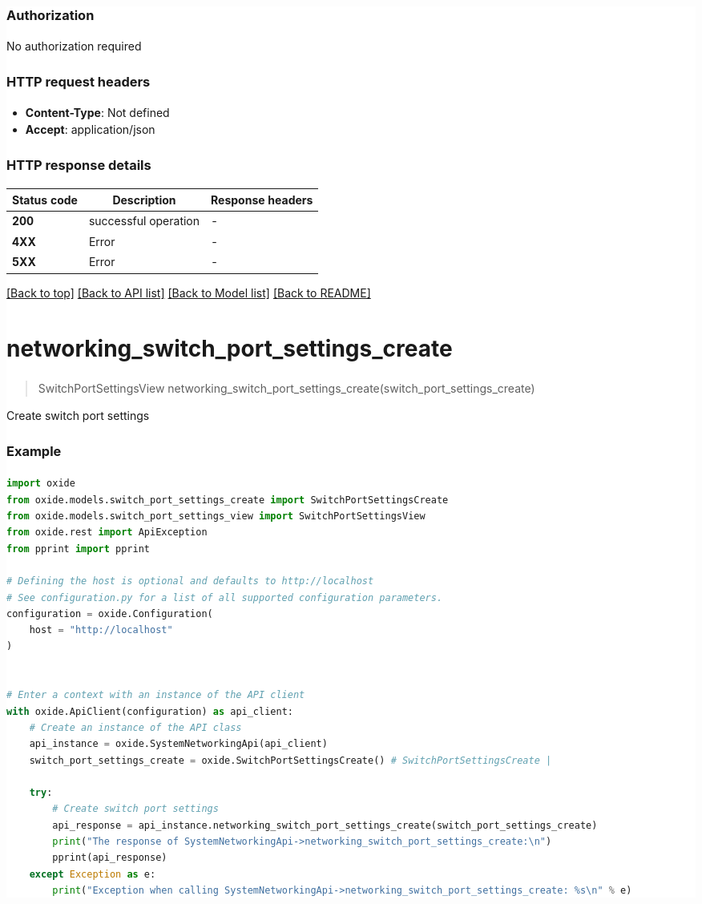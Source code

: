 ### Authorization

No authorization required

### HTTP request headers

 - **Content-Type**: Not defined
 - **Accept**: application/json

### HTTP response details

| Status code | Description | Response headers |
|-------------|-------------|------------------|
**200** | successful operation |  -  |
**4XX** | Error |  -  |
**5XX** | Error |  -  |

[[Back to top]](#) [[Back to API list]](../README.md#documentation-for-api-endpoints) [[Back to Model list]](../README.md#documentation-for-models) [[Back to README]](../README.md)

# **networking_switch_port_settings_create**
> SwitchPortSettingsView networking_switch_port_settings_create(switch_port_settings_create)

Create switch port settings

### Example


```python
import oxide
from oxide.models.switch_port_settings_create import SwitchPortSettingsCreate
from oxide.models.switch_port_settings_view import SwitchPortSettingsView
from oxide.rest import ApiException
from pprint import pprint

# Defining the host is optional and defaults to http://localhost
# See configuration.py for a list of all supported configuration parameters.
configuration = oxide.Configuration(
    host = "http://localhost"
)


# Enter a context with an instance of the API client
with oxide.ApiClient(configuration) as api_client:
    # Create an instance of the API class
    api_instance = oxide.SystemNetworkingApi(api_client)
    switch_port_settings_create = oxide.SwitchPortSettingsCreate() # SwitchPortSettingsCreate | 

    try:
        # Create switch port settings
        api_response = api_instance.networking_switch_port_settings_create(switch_port_settings_create)
        print("The response of SystemNetworkingApi->networking_switch_port_settings_create:\n")
        pprint(api_response)
    except Exception as e:
        print("Exception when calling SystemNetworkingApi->networking_switch_port_settings_create: %s\n" % e)
```
